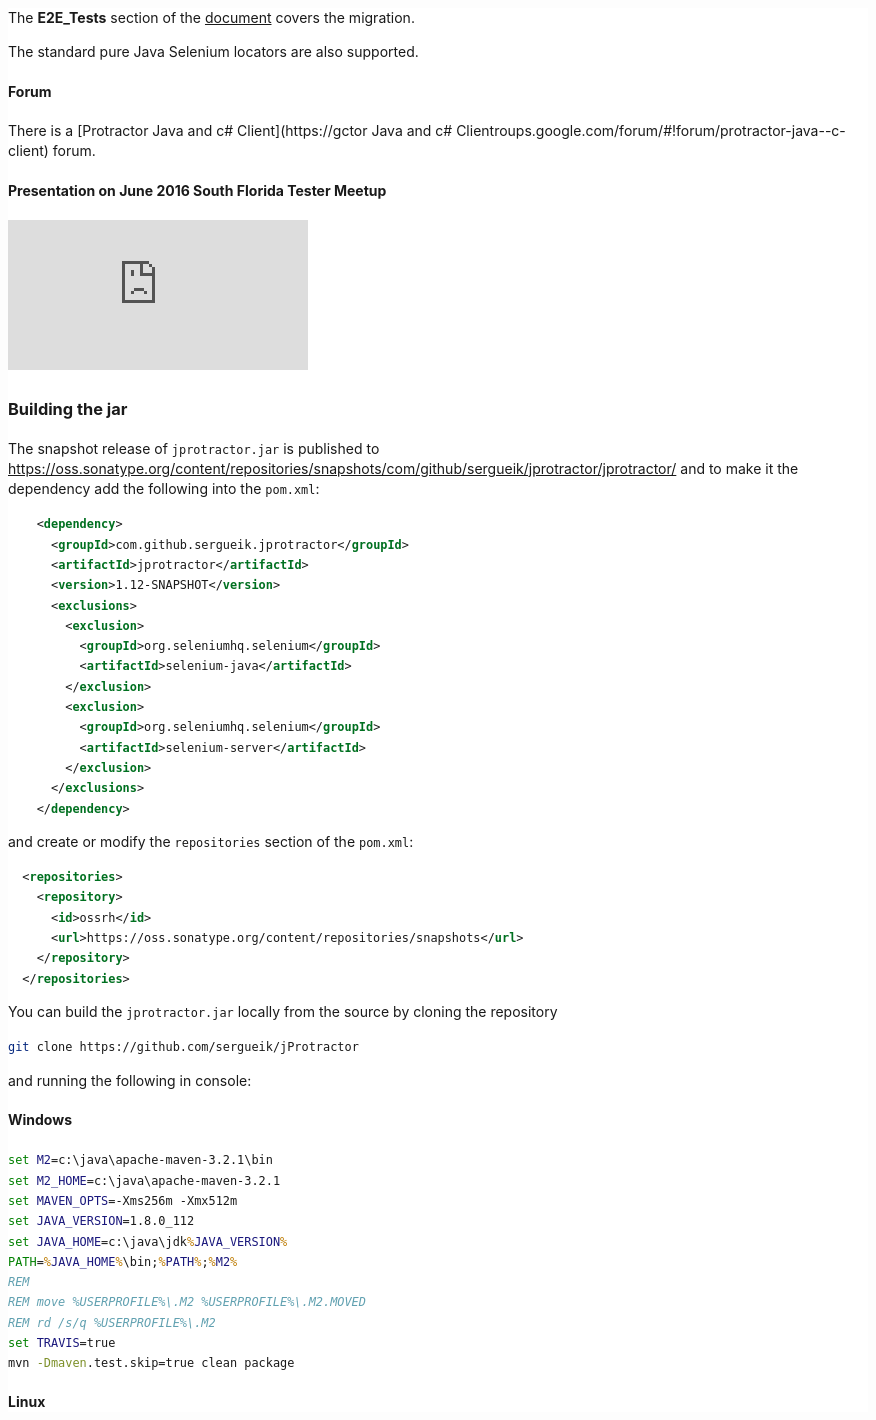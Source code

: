 The __E2E_Tests__ section of the [document](https://angular.io/guide/upgrade) covers the migration.

The standard pure Java Selenium locators are also supported.

#### Forum
There is a [Protractor Java and c# Client](https://gctor Java and c# Clientroups.google.com/forum/#!forum/protractor-java--c-client) forum.

#### Presentation on June 2016 South Florida Tester Meetup

![ Providing Protractor to Java / .Net](https://github.com/sergueik/selenium_java/blob/master/protractor/jProtractor.odp?raw=true)

### Building the jar

The snapshot release of `jprotractor.jar` is published to https://oss.sonatype.org/content/repositories/snapshots/com/github/sergueik/jprotractor/jprotractor/ and to make it the dependency add the following into the `pom.xml`:
```xml
    <dependency>
      <groupId>com.github.sergueik.jprotractor</groupId>
      <artifactId>jprotractor</artifactId>
      <version>1.12-SNAPSHOT</version>
      <exclusions>
        <exclusion>
          <groupId>org.seleniumhq.selenium</groupId>
          <artifactId>selenium-java</artifactId>
        </exclusion>
        <exclusion>
          <groupId>org.seleniumhq.selenium</groupId>
          <artifactId>selenium-server</artifactId>
        </exclusion>
      </exclusions>
    </dependency>

```
and create or modify the `repositories` section of the `pom.xml`:
```xml
  <repositories>
    <repository>
      <id>ossrh</id>
      <url>https://oss.sonatype.org/content/repositories/snapshots</url>
    </repository>
  </repositories>
```

You can build the `jprotractor.jar` locally from the source by cloning the repository
```bash
git clone https://github.com/sergueik/jProtractor
```
and running the following in console:

#### Windows
```cmd
set M2=c:\java\apache-maven-3.2.1\bin
set M2_HOME=c:\java\apache-maven-3.2.1
set MAVEN_OPTS=-Xms256m -Xmx512m
set JAVA_VERSION=1.8.0_112
set JAVA_HOME=c:\java\jdk%JAVA_VERSION%
PATH=%JAVA_HOME%\bin;%PATH%;%M2%
REM
REM move %USERPROFILE%\.M2 %USERPROFILE%\.M2.MOVED
REM rd /s/q %USERPROFILE%\.M2
set TRAVIS=true
mvn -Dmaven.test.skip=true clean package
```
#### Linux